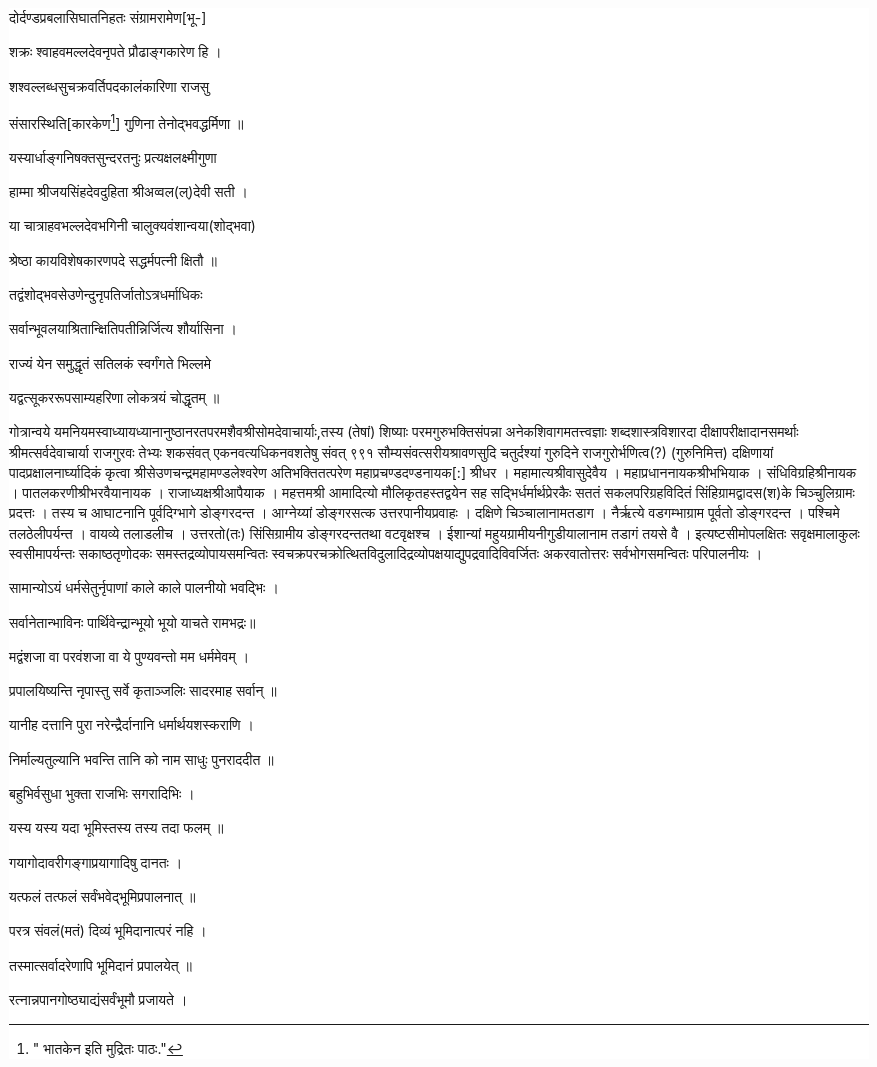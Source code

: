 दोर्दण्डप्रबलासिघातनिहतः संग्रामरामेण\[भू-\]

शक्रः श्वाहवमल्लदेवनृपते प्रौढाङ्गकारेण हि ।

शश्वल्लब्धसुचक्रवर्तिपदकालंकारिणा राजसु

संसारस्थिति\[कारकेण[^17]\] गुणिना तेनोद्भवद्धर्मिणा ॥

[^17]: " भातकेन  इति मुद्रितः पाठः."

यस्यार्धाङ्गनिषक्तसुन्दरतनुः प्रत्यक्षलक्ष्मीगुणा

हाम्मा श्रीजयसिंहदेवदुहिता श्रीअव्वल(ल्)देवी सती ।

या चात्राहवभल्लदेवभगिनी चालुक्यवंशान्वया(शोद्भवा)

श्रेष्ठा कायविशेषकारणपदे सद्धर्मपत्नी क्षितौ ॥

तद्वंशोद्भवसेउणेन्दुनृपतिर्जातोऽत्रधर्माधिकः

सर्वान्भूवलयाश्रितान्क्षितिपतीन्निर्जित्य शौर्यासिना ।

राज्यं येन समुद्धृतं सतिलकं स्वर्गंगते भिल्लमे

यद्वत्सूकररूपसाम्यहरिणा लोकत्रयं चोद्धृतम् ॥

गोत्रान्वये यमनियमस्वाध्यायध्यानानुष्ठानरतपरमशैवश्रीसोमदेवाचार्याः,तस्य (तेषां) शिष्याः परमगुरुभक्तिसंपन्ना अनेकशिवागमतत्त्वज्ञाः शब्दशास्त्रविशारदा दीक्षापरीक्षादानसमर्थाः श्रीमत्सर्वदेवाचार्या राजगुरवः तेभ्यः शकसंवत् एकनवत्यधिकनवशतेषु संवत् ९९१ सौम्यसंवत्सरीयश्रावणसुदि चतुर्दश्यां गुरुदिने राजगुरोर्भणित्व(?) (गुरुनिमित्त) दक्षिणायां पादप्रक्षालनार्घ्यादिकं कृत्वा श्रीसेउणचन्द्रमहामण्डलेश्वरेण अतिभक्तितत्परेण महाप्रचण्डदण्डनायक\[:\] श्रीधर । महामात्यश्रीवासुदेवैय । महाप्रधाननायकश्रीभभियाक । संधिविग्रहिश्रीनायक । पातलकरणीश्रीभरवैयानायक । राजाध्यक्षश्रीआपैयाक । महत्तमश्री आमादित्यो मौलिकृतहस्तद्वयेन सह सद्भिर्धर्मार्थप्रेरकैः सततं सकलपरिग्रहविदितं सिंहिग्रामद्वादस(श)के चिञ्चुलिग्रामः प्रदत्तः । तस्य च आघाटनानि पूर्वदिग्भागे डोङ्गरदन्त । आग्नेय्यां डोङ्गरसत्क उत्तरपानीयप्रवाहः । दक्षिणे चिञ्चालानामतडाग । नैर्ऋत्ये वडगम्भाग्राम पूर्वतो डोङ्गरदन्त । पश्चिमे तलठेलीपर्यन्त । वायव्ये तलाडलीच । उत्तरतो(तः) सिंसिग्रामीय डोङ्गरदन्ततथा वटवृक्षश्च । ईशान्यां महुयग्रामीयनीगुडीयालानाम तडागं तयसे वै । इत्यष्टसीमोपलक्षितः सवृक्षमालाकुलः स्वसीमापर्यन्तः सकाष्ठतृणोदकः समस्तद्रव्योपायसमन्वितः स्वचक्रपरचक्रोत्थितविदुलादिद्रव्योपक्षयाद्युपद्रवादिविवर्जितः अकरवातोत्तरः सर्वभोगसमन्वितः परिपालनीयः ।

सामान्योऽयं धर्मसेतुर्नृपाणां काले काले पालनीयो भवद्भिः ।

सर्वानेतान्भाविनः पार्थिवेन्द्रान्भूयो भूयो याचते रामभद्रः॥

मद्वंशजा वा परवंशजा वा ये पुण्यवन्तो मम धर्ममेवम् ।

प्रपालयिष्यन्ति नृपास्तु सर्वे कृताञ्जलिः सादरमाह सर्वान् ॥

यानीह दत्तानि पुरा नरेन्द्रैर्दानानि धर्मार्थयशस्कराणि ।

निर्माल्यतुल्यानि भवन्ति तानि को नाम साधुः पुनराददीत ॥

बहुभिर्वसुधा भुक्ता राजभिः सगरादिभिः ।

यस्य यस्य यदा भूमिस्तस्य तस्य तदा फलम् ॥

गयागोदावरीगङ्गाप्रयागादिषु दानतः ।

यत्फलं तत्फलं सर्वंभवेद्भूमिप्रपालनात् ॥

परत्र संवलं(मतं) दिव्यं भूमिदानात्परं नहि ।

तस्मात्सर्वादरेणापि भूमिदानं प्रपालयेत् ॥

रत्नान्नपानगोष्ठ्याद्यंसर्वंभूमौ प्रजायते ।


[^1]: " कल्पद्रुमाणामिव पारिजातः  इति राघुः"
[^2]: " श्चितेश्च मुद्रितपाठः"
[^3]: " स्थितम् मुद्रितपाठः"
[^4]: "अस्मिन्वृत्ते प्रथमः पादो वसन्ततिलकात्मकः, अवशिष्टा इन्द्रावज्रात्मकाः."
[^5]: "आदर्शेत्रुटिचिह्नंनास्ति."
[^6]: "पादादौचकारोऽनुचितः"
[^7]: " प्रिय  इति मुद्रितः पाठः "
[^8]: " तरः  इति साधीयान्पाठः."
[^9]: " - प्रकार-  इति मुदितः पाठः."
[^10]: " प्रेत  इति मुद्रितः पाठः"
[^11]: " -आसवम्  इति मुद्रितः पाठः"
[^12]: " -भुजां भोजिका-  इति मुद्रितः पाठः"
[^696]: ?
[^13]: "पादत्रयमेव लब्धम्"
[^14]: "त्रुटिचिह्नमादर्शपुस्तके नास्ति."
[^15]: " लस्थि अब्बा   लच्छि अब्बा  इति शोधितः पाठः"
[^16]: " निर्मलतया  इत्यादर्शस्थपाठे छन्दोभङ्गः,वा  कीर्ति  शब्दनिष्काशने  निजवंशनिर्मलतया  इति पाठः"
[^18]: " प्रपौत्रादिभ्यः  इति मुद्रितः पाठः"
[^19]: "पक्षे अनन्तो विष्णुः, गाम्भीर्यमगाधता च."
[^20]: "वासवदत्ताश्लेषहरणेऽपि पक्षे क्लिष्टेऽर्थः"
[^21]: "कादम्बरीश्लेषोऽयम्"
[^22]: "आदर्शेगद्यसंक्रान्तोऽयंश्लोकः."